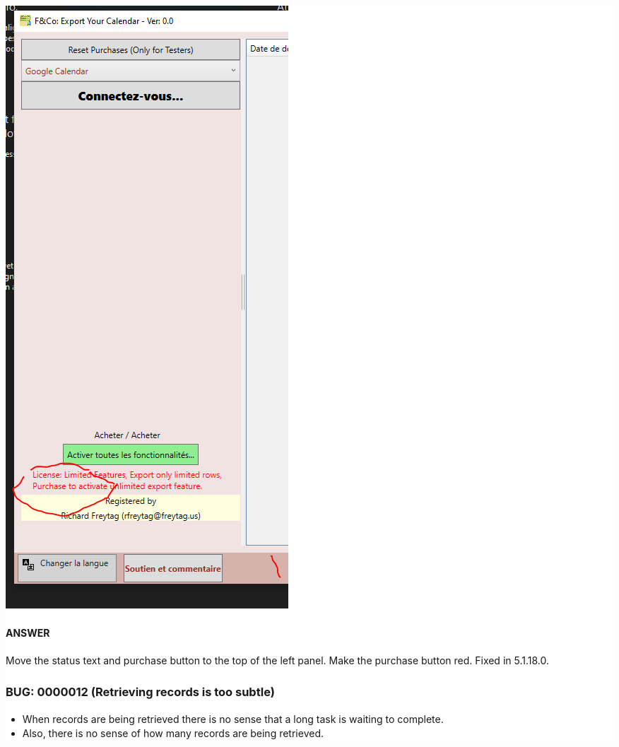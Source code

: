 ![Clearer purchase status notification](ExportYourGoogleCalendar_screenshots/Make_it_clearer_the_app_is_not_purchased.PNG)

#### ANSWER

Move the status text and purchase button to the top of the left panel.  Make the purchase button red.  Fixed in 5.1.18.0.


### BUG: 0000012 (Retrieving records is too subtle)
- When records are being retrieved there is no sense that a long task is waiting to complete.  
- Also, there is no sense of how many records are being retrieved.
